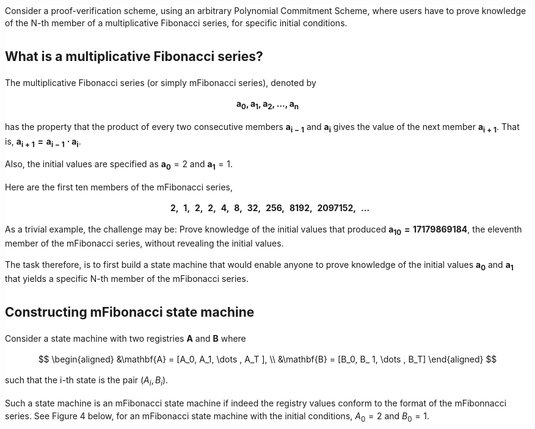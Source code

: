 Consider a proof-verification scheme, using an arbitrary Polynomial Commitment Scheme, where users have to prove knowledge of the N-th member of a multiplicative Fibonacci series, for specific initial conditions.

## What is a multiplicative Fibonacci series?

The multiplicative Fibonacci series (or simply mFibonacci series), denoted by

$$
\mathbf{a_0, a_1, a_2, \dots , a_n}
$$

has the property that the product of every two consecutive members $\mathbf{a_{i-1}}$ and $\mathbf{a_i}$ gives the value of the next member $\mathbf{a_{i+1}}$. That is, $\mathbf{ a_{i+1} = a_{i-1}\cdot a_i }$.

Also, the initial values are specified as $\mathbf{a_0} = 2$ and $\mathbf{a_1} = 1$.

Here are the first ten members of the mFibonacci series,

$$
\mathbf{ \ \ 2,\ \ 1,\ \ 2,\ \ 2,\ \ 4,\ \ 8,\ \ 32,\ \ 256,\ \ 8192,\ \ 2097152,\ \ \dots }
$$

As a trivial example, the challenge may be: Prove knowledge of the initial values that produced $\mathbf{a_{10} = 17179869184}$, the eleventh member of the mFibonacci series, without revealing the initial values.

The task therefore, is to first build a state machine that would enable anyone to prove knowledge of the initial values $\mathbf{a_0}$ and $\mathbf{a_1}$ that yields a specific N-th member of the mFibonacci series.

## Constructing mFibonacci state machine

Consider a state machine with two registries $\mathbf{A}$ and $\mathbf{B}$ where

$$
\begin{aligned}
    &\mathbf{A} = [A_0, A_1, \dots , A_T ], \\
    &\mathbf{B} = [B_0, B_ 1, \dots , B_T]
\end{aligned}
$$

such that the i-th state is the pair $\big( A_i , B_i \big)$.

Such a state machine is an mFibonacci state machine if indeed the registry values conform to the format of the mFibonnacci series. See Figure 4 below, for an mFibonacci state machine with the initial conditions, $A_0 = 2$ and $B_0 = 1$.
